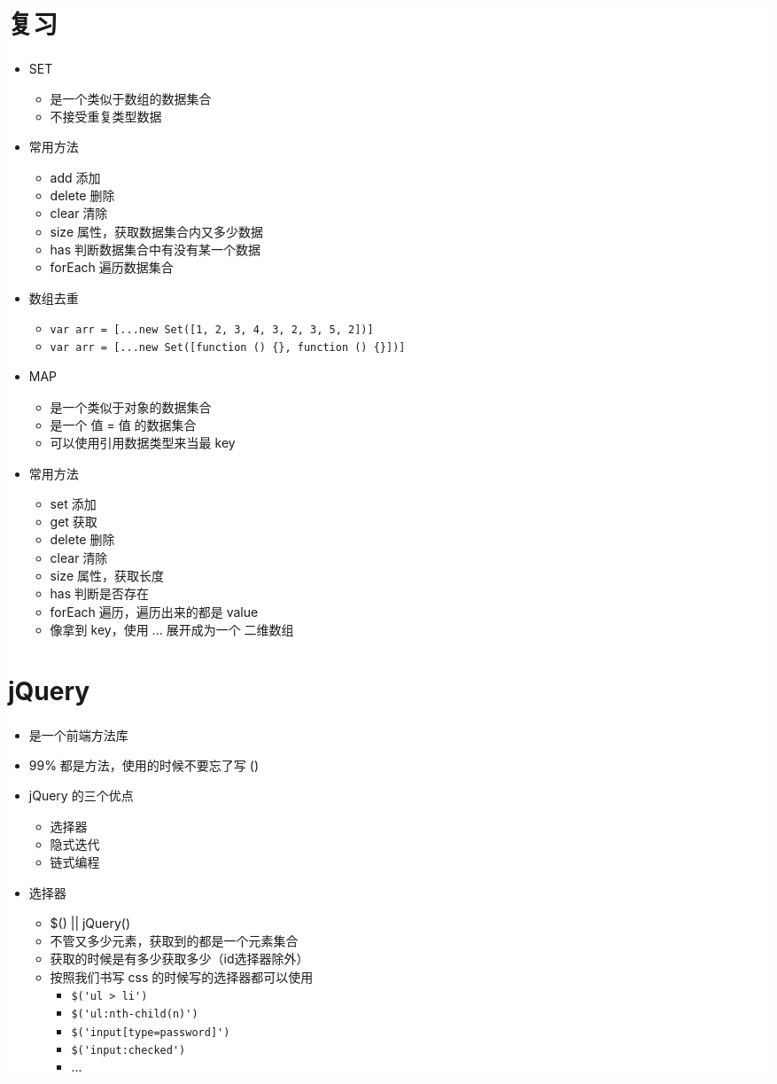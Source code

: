 # 复习

- SET
  + 是一个类似于数组的数据集合
  + 不接受重复类型数据

- 常用方法
  + add 添加
  + delete 删除
  + clear 清除
  + size 属性，获取数据集合内又多少数据
  + has 判断数据集合中有没有某一个数据
  + forEach 遍历数据集合

- 数组去重
  + `var arr = [...new Set([1, 2, 3, 4, 3, 2, 3, 5, 2])]`
  + `var arr = [...new Set([function () {}, function () {}])]`

- MAP
  + 是一个类似于对象的数据集合
  + 是一个 值 = 值 的数据集合
  + 可以使用引用数据类型来当最 key

- 常用方法
  + set 添加
  + get 获取
  + delete 删除
  + clear 清除
  + size 属性，获取长度
  + has 判断是否存在
  + forEach 遍历，遍历出来的都是 value
  + 像拿到 key，使用 ... 展开成为一个 二维数组


# jQuery

- 是一个前端方法库

+ 99% 都是方法，使用的时候不要忘了写 ()

- jQuery 的三个优点
  + 选择器
  + 隐式迭代
  + 链式编程

- 选择器
  + $() || jQuery()
  + 不管又多少元素，获取到的都是一个元素集合
  + 获取的时候是有多少获取多少（id选择器除外）
  + 按照我们书写 css 的时候写的选择器都可以使用
    + `$('ul > li')`
    + `$('ul:nth-child(n)')`
    + `$('input[type=password]')`
    + `$('input:checked')`
    + ...
